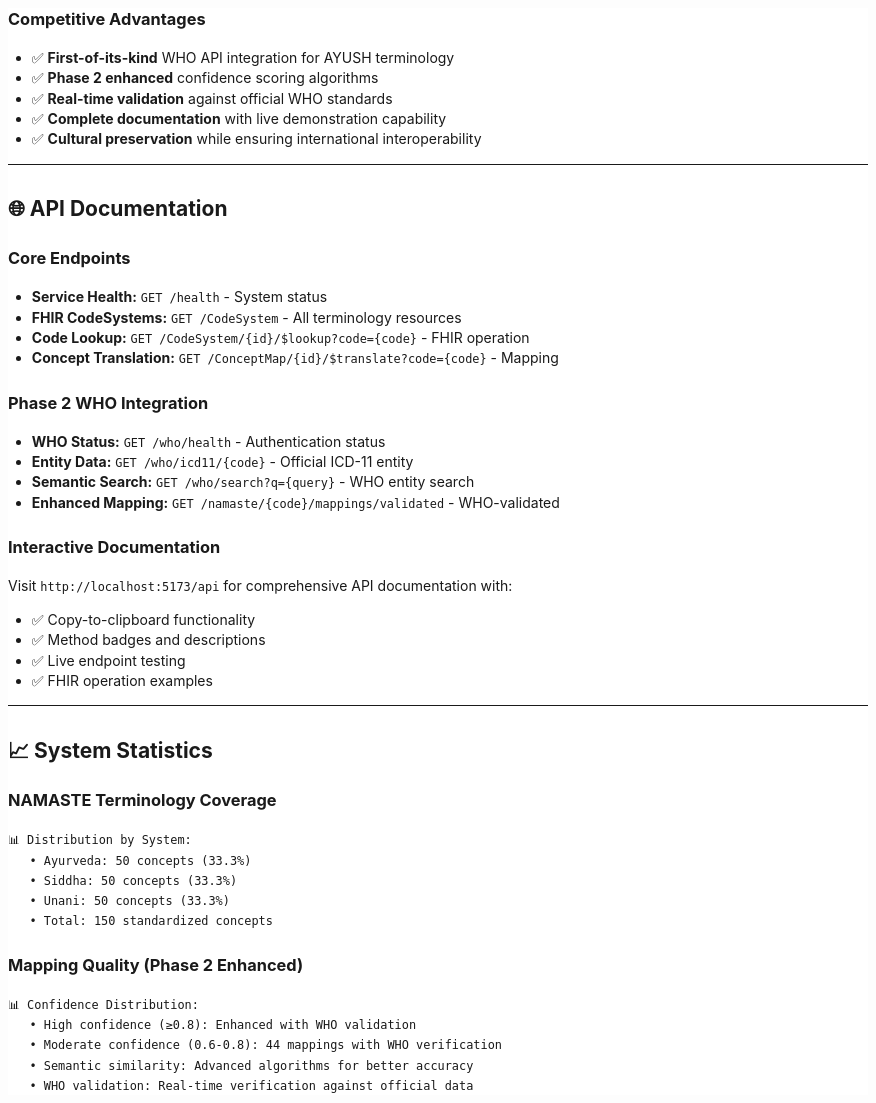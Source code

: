 ### Competitive Advantages
- ✅ **First-of-its-kind** WHO API integration for AYUSH terminology
- ✅ **Phase 2 enhanced** confidence scoring algorithms
- ✅ **Real-time validation** against official WHO standards
- ✅ **Complete documentation** with live demonstration capability
- ✅ **Cultural preservation** while ensuring international interoperability

---

## 🌐 API Documentation

### Core Endpoints
- **Service Health:** `GET /health` - System status
- **FHIR CodeSystems:** `GET /CodeSystem` - All terminology resources
- **Code Lookup:** `GET /CodeSystem/{id}/$lookup?code={code}` - FHIR operation
- **Concept Translation:** `GET /ConceptMap/{id}/$translate?code={code}` - Mapping

### Phase 2 WHO Integration
- **WHO Status:** `GET /who/health` - Authentication status
- **Entity Data:** `GET /who/icd11/{code}` - Official ICD-11 entity
- **Semantic Search:** `GET /who/search?q={query}` - WHO entity search
- **Enhanced Mapping:** `GET /namaste/{code}/mappings/validated` - WHO-validated

### Interactive Documentation
Visit `http://localhost:5173/api` for comprehensive API documentation with:
- ✅ Copy-to-clipboard functionality
- ✅ Method badges and descriptions
- ✅ Live endpoint testing
- ✅ FHIR operation examples

---

## 📈 System Statistics

### NAMASTE Terminology Coverage
```
📊 Distribution by System:
   • Ayurveda: 50 concepts (33.3%)
   • Siddha: 50 concepts (33.3%)  
   • Unani: 50 concepts (33.3%)
   • Total: 150 standardized concepts
```

### Mapping Quality (Phase 2 Enhanced)
```
📊 Confidence Distribution:
   • High confidence (≥0.8): Enhanced with WHO validation
   • Moderate confidence (0.6-0.8): 44 mappings with WHO verification
   • Semantic similarity: Advanced algorithms for better accuracy
   • WHO validation: Real-time verification against official data
```
